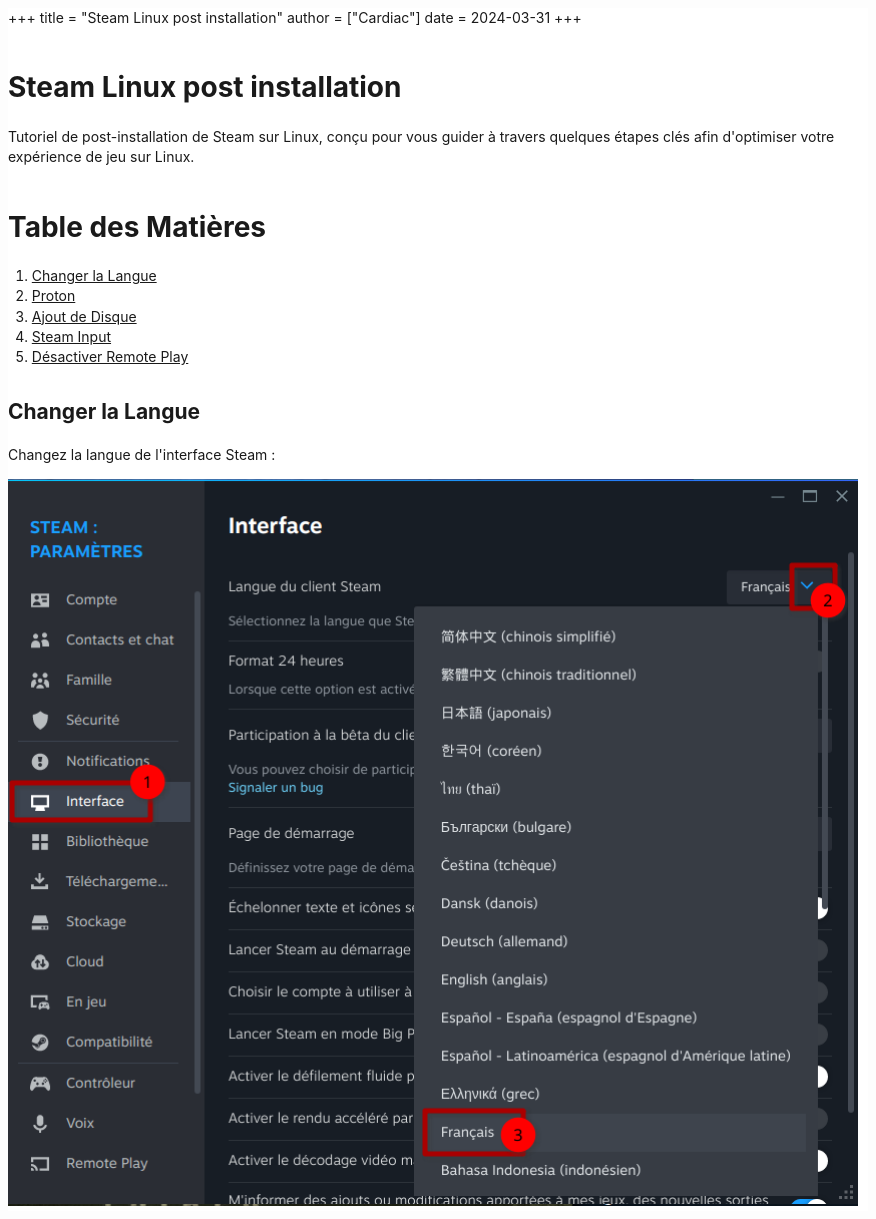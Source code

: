 +++
title = "Steam Linux post installation"
author = ["Cardiac"]
date = 2024-03-31
+++

# Steam Linux post installation

Tutoriel de post-installation de Steam sur Linux, conçu pour vous guider à travers quelques étapes clés afin d'optimiser votre expérience de jeu sur Linux.

# Table des Matières

1. [Changer la Langue](#changer-la-langue)
2. [Proton](#proton)
3. [Ajout de Disque](#ajout-de-disque)
4. [Steam Input](#steam-input)
5. [Désactiver Remote Play](#désactiver-remote-play)

## Changer la Langue

Changez la langue de l'interface Steam :

  <img width="850" src="Steam%20langue.png" alt="allowflipping">
